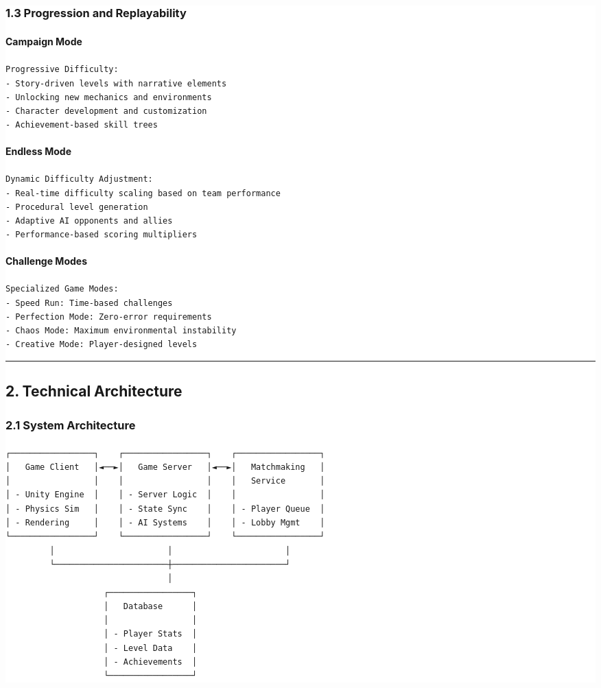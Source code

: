 ### 1.3 Progression and Replayability

#### Campaign Mode
```
Progressive Difficulty:
- Story-driven levels with narrative elements
- Unlocking new mechanics and environments
- Character development and customization
- Achievement-based skill trees
```

#### Endless Mode
```
Dynamic Difficulty Adjustment:
- Real-time difficulty scaling based on team performance
- Procedural level generation
- Adaptive AI opponents and allies
- Performance-based scoring multipliers
```

#### Challenge Modes
```
Specialized Game Modes:
- Speed Run: Time-based challenges
- Perfection Mode: Zero-error requirements
- Chaos Mode: Maximum environmental instability
- Creative Mode: Player-designed levels
```

---

## 2. Technical Architecture

### 2.1 System Architecture

```
┌─────────────────┐    ┌─────────────────┐    ┌─────────────────┐
│   Game Client   │◄──►│   Game Server   │◄──►│   Matchmaking   │
│                 │    │                 │    │   Service       │
│ - Unity Engine  │    │ - Server Logic  │    │                 │
│ - Physics Sim   │    │ - State Sync    │    │ - Player Queue  │
│ - Rendering     │    │ - AI Systems    │    │ - Lobby Mgmt    │
└─────────────────┘    └─────────────────┘    └─────────────────┘
         │                       │                       │
         └───────────────────────┼───────────────────────┘
                                 │
                    ┌─────────────────┐
                    │   Database      │
                    │                 │
                    │ - Player Stats  │
                    │ - Level Data    │
                    │ - Achievements  │
                    └─────────────────┘
```
